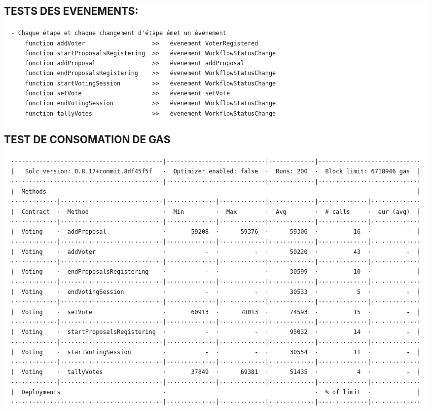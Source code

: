 
## TESTS DES EVENEMENTS:
  
      - Chaque étape et chaque changement d'étape émet un événement
          function addVoter                   >>   évenement VoterRegistered
          function startProposalsRegistering  >>   évenement WorkflowStatusChange
          function addProposal                >>   évenement addProposal
          function endProposalsRegistering    >>   évenement WorkflowStatusChange
          function startVotingSession         >>   évenement WorkflowStatusChange
          function setVote                    >>   évenement setVote
          function endVotingSession           >>   évenement WorkflowStatusChange
          function tallyVotes                 >>   évenement WorkflowStatusChange


## TEST DE CONSOMATION DE GAS
      
      ·------------------------------------------|----------------------------|-------------|----------------------------·
      |   Solc version: 0.8.17+commit.8df45f5f   ·  Optimizer enabled: false  ·  Runs: 200  ·  Block limit: 6718946 gas  │
      ···········································|····························|·············|·····························
      |  Methods                                                                                                         │
      ·············|·····························|··············|·············|·············|··············|··············
      |  Contract  ·  Method                     ·  Min         ·  Max        ·  Avg        ·  # calls     ·  eur (avg)  │
      ·············|·····························|··············|·············|·············|··············|··············
      |  Voting    ·  addProposal                ·       59208  ·      59376  ·      59306  ·          16  ·          -  │
      ·············|·····························|··············|·············|·············|··············|··············
      |  Voting    ·  addVoter                   ·           -  ·          -  ·      50220  ·          43  ·          -  │
      ·············|·····························|··············|·············|·············|··············|··············
      |  Voting    ·  endProposalsRegistering    ·           -  ·          -  ·      30599  ·          10  ·          -  │
      ·············|·····························|··············|·············|·············|··············|··············
      |  Voting    ·  endVotingSession           ·           -  ·          -  ·      30533  ·           5  ·          -  │
      ·············|·····························|··············|·············|·············|··············|··············
      |  Voting    ·  setVote                    ·       60913  ·      78013  ·      74593  ·          15  ·          -  │
      ·············|·····························|··············|·············|·············|··············|··············
      |  Voting    ·  startProposalsRegistering  ·           -  ·          -  ·      95032  ·          14  ·          -  │
      ·············|·····························|··············|·············|·············|··············|··············
      |  Voting    ·  startVotingSession         ·           -  ·          -  ·      30554  ·          11  ·          -  │
      ·············|·····························|··············|·············|·············|··············|··············
      |  Voting    ·  tallyVotes                 ·       37849  ·      69381  ·      51435  ·           4  ·          -  │
      ·············|·····························|··············|·············|·············|··············|··············
      |  Deployments                             ·                                          ·  % of limit  ·             │
      ···········································|··············|·············|·············|··············|··············